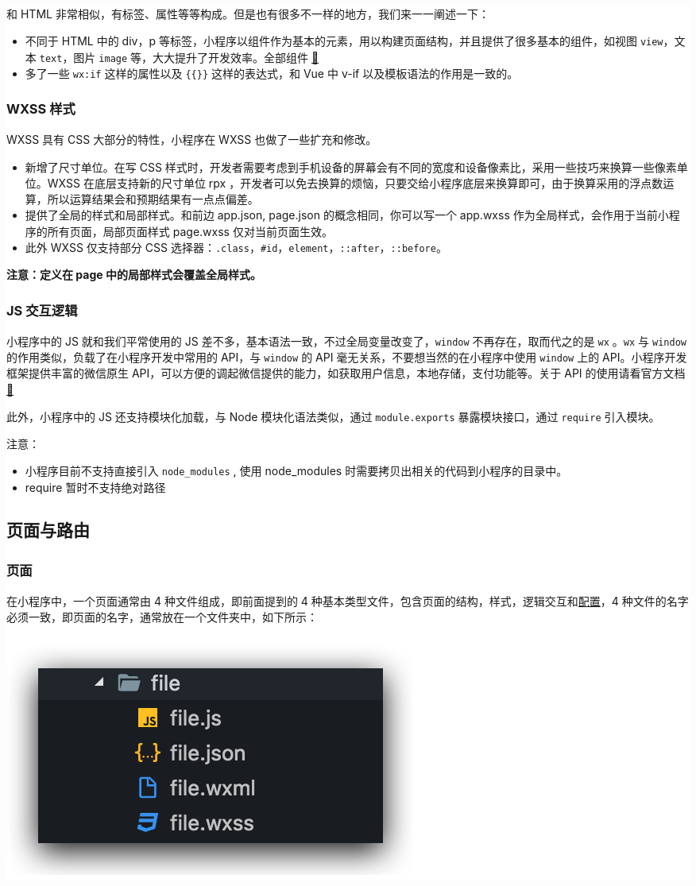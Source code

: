 和 HTML 非常相似，有标签、属性等等构成。但是也有很多不一样的地方，我们来一一阐述一下：

- 不同于 HTML 中的 div，p 等标签，小程序以组件作为基本的元素，用以构建页面结构，并且提供了很多基本的组件，如视图 `view`，文本 `text`，图片 `image` 等，大大提升了开发效率。全部组件 [🔗](https://developers.weixin.qq.com/miniprogram/dev/component/)
- 多了一些 `wx:if` 这样的属性以及 `{{}}` 这样的表达式，和 Vue 中 v-if 以及模板语法的作用是一致的。

### WXSS 样式

WXSS 具有 CSS 大部分的特性，小程序在 WXSS 也做了一些扩充和修改。

- 新增了尺寸单位。在写 CSS 样式时，开发者需要考虑到手机设备的屏幕会有不同的宽度和设备像素比，采用一些技巧来换算一些像素单位。WXSS 在底层支持新的尺寸单位 rpx ，开发者可以免去换算的烦恼，只要交给小程序底层来换算即可，由于换算采用的浮点数运算，所以运算结果会和预期结果有一点点偏差。
- 提供了全局的样式和局部样式。和前边 app.json, page.json 的概念相同，你可以写一个 app.wxss 作为全局样式，会作用于当前小程序的所有页面，局部页面样式 page.wxss 仅对当前页面生效。
- 此外 WXSS 仅支持部分 CSS 选择器：`.class`，`#id`，`element`，`::after`，`::before`。

**注意：定义在 page 中的局部样式会覆盖全局样式。**

### JS 交互逻辑

小程序中的 JS 就和我们平常使用的 JS 差不多，基本语法一致，不过全局变量改变了，`window` 不再存在，取而代之的是 `wx` 。`wx` 与 `window` 的作用类似，负载了在小程序开发中常用的 API，与 `window` 的 API 毫无关系，不要想当然的在小程序中使用 `window` 上的 API。小程序开发框架提供丰富的微信原生 API，可以方便的调起微信提供的能力，如获取用户信息，本地存储，支付功能等。关于 API 的使用请看官方文档 [🔗](https://developers.weixin.qq.com/miniprogram/dev/api/)

此外，小程序中的 JS 还支持模块化加载，与 Node 模块化语法类似，通过 `module.exports` 暴露模块接口，通过 `require` 引入模块。

注意：

- 小程序目前不支持直接引入 `node_modules` , 使用 node_modules 时需要拷贝出相关的代码到小程序的目录中。
- require 暂时不支持绝对路径

## 页面与路由

### 页面

在小程序中，一个页面通常由 4 种文件组成，即前面提到的 4 种基本类型文件，包含页面的结构，样式，逻辑交互和[配置](https://developers.weixin.qq.com/miniprogram/dev/framework/config.html)，4 种文件的名字必须一致，即页面的名字，通常放在一个文件夹中，如下所示：

![](./pics/pages.png)
